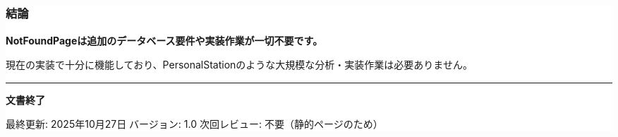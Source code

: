 ### 結論

**NotFoundPageは追加のデータベース要件や実装作業が一切不要です。**

現在の実装で十分に機能しており、PersonalStationのような大規模な分析・実装作業は必要ありません。

---

**文書終了**

最終更新: 2025年10月27日
バージョン: 1.0
次回レビュー: 不要（静的ページのため）
